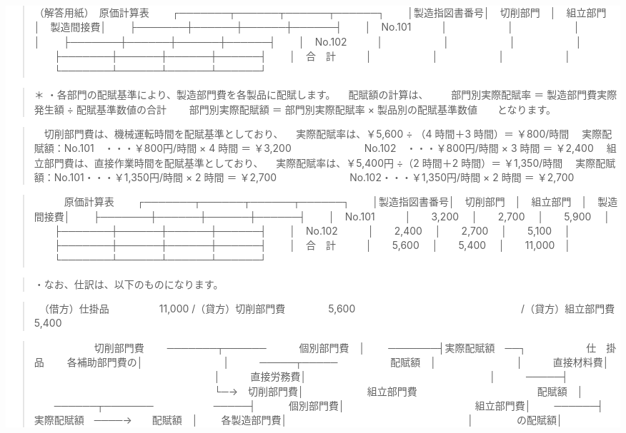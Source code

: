 > （解答用紙）　原価計算表
> 　　┌───────┬──────┬──────┬──────┐
> 　　│製造指図書番号│　切削部門　│　組立部門　│　製造間接費│
> 　　├───────┼──────┼──────┼──────┤
> 　　│　No.101　　　│　　　　　　│　　　　　　│　　　　　　│
> 　　├───────┼──────┼──────┼──────┤
> 　　│　No.102　　　│　　　　　　│　　　　　　│　　　　　　│
> 　　├───────┼──────┼──────┼──────┤
> 　　│　合　計　　　│　　　　　　│　　　　　　│　　　　　　│
> 　　└───────┴──────┴──────┴──────┘

> ＊
> ・各部門の配賦基準により、製造部門費を各製品に配賦します。
> 　配賦額の計算は、
> 　　部門別実際配賦率 ＝ 製造部門費実際発生額 ÷ 配賦基準数値の合計
> 　　部門別実際配賦額 ＝ 部門別実際配賦率 × 製品別の配賦基準数値　　となります。

> 　切削部門費は、機械運転時間を配賦基準としており、
> 　実際配賦率は、￥5,600 ÷ （4 時間＋3 時間）＝ ￥800/時間
> 　実際配賦額：No.101　・・・￥800円/時間 × 4 時間 ＝ ￥3,200
> 　　　　　　　No.102　・・・￥800円/時間 × 3 時間 ＝ ￥2,400
> 　組立部門費は、直接作業時間を配賦基準としており、
> 　実際配賦率は、￥5,400円 ÷（2 時間＋2 時間）＝ ￥1,350/時間
> 　実際配賦額：No.101・・・￥1,350円/時間 × 2 時間 ＝ ￥2,700
> 　　　　　　　No.102・・・￥1,350円/時間 × 2 時間 ＝ ￥2,700

> 　　　原価計算表
> 　　┌───────┬──────┬──────┬──────┐
> 　　│製造指図書番号│　切削部門　│　組立部門　│　製造間接費│
> 　　├───────┼──────┼──────┼──────┤
> 　　│　No.101　　　│　　3,200 　│　　2,700 　│　　5,900 　│
> 　　├───────┼──────┼──────┼──────┤
> 　　│　No.102　　　│　　2,400 　│　　2,700 　│　　5,100 　│
> 　　├───────┼──────┼──────┼──────┤
> 　　│　合　計　　　│　　5,600 　│　　5,400 　│　　11,000　│
> 　　└───────┴──────┴──────┴──────┘

> ・なお、仕訳は、以下のものになります。

> 　（借方）仕掛品　　　　　11,000 /（貸方）切削部門費　　　　 5,600
> 　　　　　　　　　　　　　　　　 /（貸方）組立部門費　　　　 5,400

> 　　　　　　切削部門費
> 　　───────┬──────
> 　　　個別部門費　│
> 　　───────┤実際配賦額　──┐　　　　　　仕　掛　品
> 　　各補助部門費の│　　　　　　　　│　　　─────┬─────
> 　　　　　配賦額　│　　　　　　　　│　　　直接材料費│
> 　　　　　　　　　　　　　　　　　　│　　　直接労務費│
> 　　　　　　　　　　　　　　　　　　│　　　─────┤
> 　　　　　　　　　　　　　　　　　　└─→　切削部門費│
> 　　　　　　組立部門費　　　　　　　　　　　　配賦額　│
> 　　──────┬───────　　　　　　─────┤
> 　　　個別部門費│　　　　　　　　　　　　　組立部門費│
> 　　──────┤　実際配賦額　────→　　配賦額　│
> 　　各製造部門費│　　　　　　　　　　　　　　　　　　│
> 　　　　の配賦額│
>
